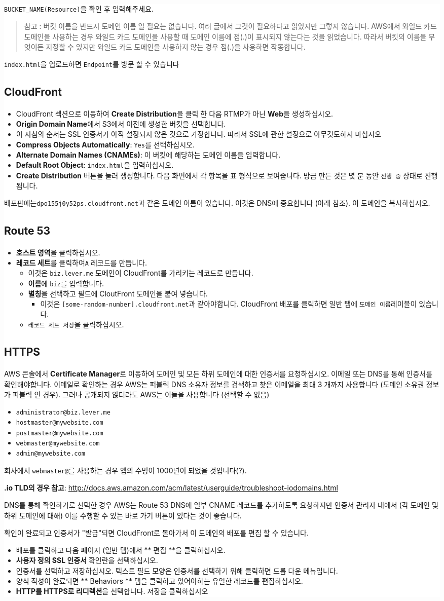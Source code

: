 `BUCKET_NAME(Resource)`을 확인 후 입력해주세요.
> 참고 : 버킷 이름을 반드시 도메인 이름 일 필요는 없습니다. 여러 글에서 그것이 필요하다고 읽었지만 그렇지 않습니다. AWS에서 와일드 카드 도메인을 사용하는 경우 와일드 카드 도메인을 사용할 때 도메인 이름에 점(.)이 표시되지 않는다는 것을 읽었습니다. 따라서 버킷의 이름을 무엇이든 지정할 수 있지만 와일드 카드 도메인을 사용하지 않는 경우 점(.)을 사용하면 작동합니다.

`index.html`을 업로드하면 `Endpoint`를 방문 할 수 있습니다

## CloudFront
- CloudFront 섹션으로 이동하여 **Create Distribution**을 클릭 한 다음 RTMP가 아닌 **Web**을 생성하십시오.
- **Origin Domain Name**에서 S3에서 이전에 생성한 버킷을 선택합니다.
- 이 지침의 순서는 SSL 인증서가 아직 설정되지 않은 것으로 가정합니다. 따라서 SSL에 관한 설정으로 아무것도하지 마십시오
- **Compress Objects Automatically**: `Yes`를 선택하십시오.
- **Alternate Domain Names (CNAMEs)**: 이 버킷에 해당하는 도메인 이름을 입력합니다.
- **Default Root Object**: `index.html`을 입력하십시오.
- **Create Distribution** 버튼을 눌러 생성합니다. 다음 화면에서 각 항목을 표 형식으로 보여줍니다. 방금 만든 것은 몇 분 동안 `진행 중` 상태로 진행됩니다.

배포판에는`dpo155j0y52ps.cloudfront.net`과 같은 도메인 이름이 있습니다. 이것은 DNS에 중요합니다 (아래 참조). 이 도메인을 복사하십시오.
  
## Route 53
- **호스트 영역**을 클릭하십시오.
- **레코드 세트**를 클릭하여`A` 레코드를 만듭니다.
  - 이것은 `biz.lever.me` 도메인이 CloudFront를 가리키는 레코드로 만듭니다.
  - **이름**에 `biz`를 입력합니다.
  - **별칭**을 선택하고 필드에 CloutFront 도메인을 붙여 넣습니다.
    - 이것은 `[some-random-number].cloudfront.net`과 같아야합니다. CloudFront 배포를 클릭하면 일반 탭에 `도메인 이름`레이블이 있습니다.
  - `레코드 세트 저장`을 클릭하십시오.

## HTTPS
AWS 콘솔에서 **Certificate Manager**로 이동하여 도메인 및 모든 하위 도메인에 대한 인증서를 요청하십시오.
이메일 또는 DNS를 통해 인증서를 확인해야합니다. 이메일로 확인하는 경우 AWS는 퍼블릭 DNS
소유자 정보를 검색하고 찾은 이메일을 최대 3 개까지 사용합니다 (도메인 소유권 정보가 퍼블릭 인 경우).
그러나 공개되지 않더라도 AWS는 이들을 사용합니다 (선택할 수 없음)

- `administrator@biz.lever.me`
- `hostmaster@mywebsite.com`
- `postmaster@mywebsite.com`
- `webmaster@mywebsite.com`
- `admin@mywebsite.com`

회사에서 `webmaster@`를 사용하는 경우 앱의 수명이 1000년이 되었을 것입니다(?).

**.io TLD의 경우 참고**: http://docs.aws.amazon.com/acm/latest/userguide/troubleshoot-iodomains.html

DNS를 통해 확인하기로 선택한 경우 AWS는 Route 53 DNS에 일부 CNAME 레코드를 추가하도록 요청하지만
인증서 관리자 내에서 (각 도메인 및 하위 도메인에 대해) 이를 수행할 수 있는 바로 가기 버튼이 있다는 것이 좋습니다.

확인이 완료되고 인증서가 "발급"되면 CloudFront로 돌아가서 이 도메인의 배포를 편집 할 수 있습니다.

- 배포를 클릭하고 다음 페이지 (일반 탭)에서 ** 편집 **을 클릭하십시오.
- **사용자 정의 SSL 인증서** 확인란을 선택하십시오.
- 인증서를 선택하고 저장하십시오. 텍스트 필드 모양은 인증서를 선택하기 위해 클릭하면 드롭 다운 메뉴입니다.
- 양식 작성이 완료되면 ** Behaviors ** 탭을 클릭하고 있어야하는 유일한 레코드를 편집하십시오.
- **HTTP를 HTTPS로 리디렉션**을 선택합니다. 저장을 클릭하십시오
